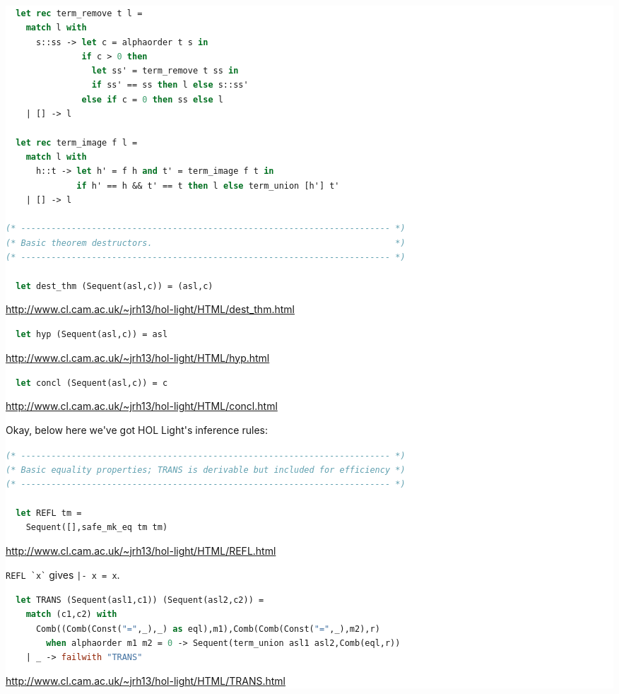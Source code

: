 ```ocaml
  let rec term_remove t l =
    match l with
      s::ss -> let c = alphaorder t s in
               if c > 0 then
                 let ss' = term_remove t ss in
                 if ss' == ss then l else s::ss'
               else if c = 0 then ss else l
    | [] -> l

  let rec term_image f l =
    match l with
      h::t -> let h' = f h and t' = term_image f t in
              if h' == h && t' == t then l else term_union [h'] t'
    | [] -> l

(* ------------------------------------------------------------------------- *)
(* Basic theorem destructors.                                                *)
(* ------------------------------------------------------------------------- *)

  let dest_thm (Sequent(asl,c)) = (asl,c)
```
<http://www.cl.cam.ac.uk/~jrh13/hol-light/HTML/dest_thm.html>

```ocaml
  let hyp (Sequent(asl,c)) = asl
```
<http://www.cl.cam.ac.uk/~jrh13/hol-light/HTML/hyp.html>

```ocaml
  let concl (Sequent(asl,c)) = c
```
<http://www.cl.cam.ac.uk/~jrh13/hol-light/HTML/concl.html>

Okay, below here we've got HOL Light's inference rules:

```ocaml
(* ------------------------------------------------------------------------- *)
(* Basic equality properties; TRANS is derivable but included for efficiency *)
(* ------------------------------------------------------------------------- *)

  let REFL tm =
    Sequent([],safe_mk_eq tm tm)
```
<http://www.cl.cam.ac.uk/~jrh13/hol-light/HTML/REFL.html>

`` REFL `x` `` gives `|- x = x`.

```ocaml
  let TRANS (Sequent(asl1,c1)) (Sequent(asl2,c2)) =
    match (c1,c2) with
      Comb((Comb(Const("=",_),_) as eql),m1),Comb(Comb(Const("=",_),m2),r)
        when alphaorder m1 m2 = 0 -> Sequent(term_union asl1 asl2,Comb(eql,r))
    | _ -> failwith "TRANS"
```
<http://www.cl.cam.ac.uk/~jrh13/hol-light/HTML/TRANS.html>
